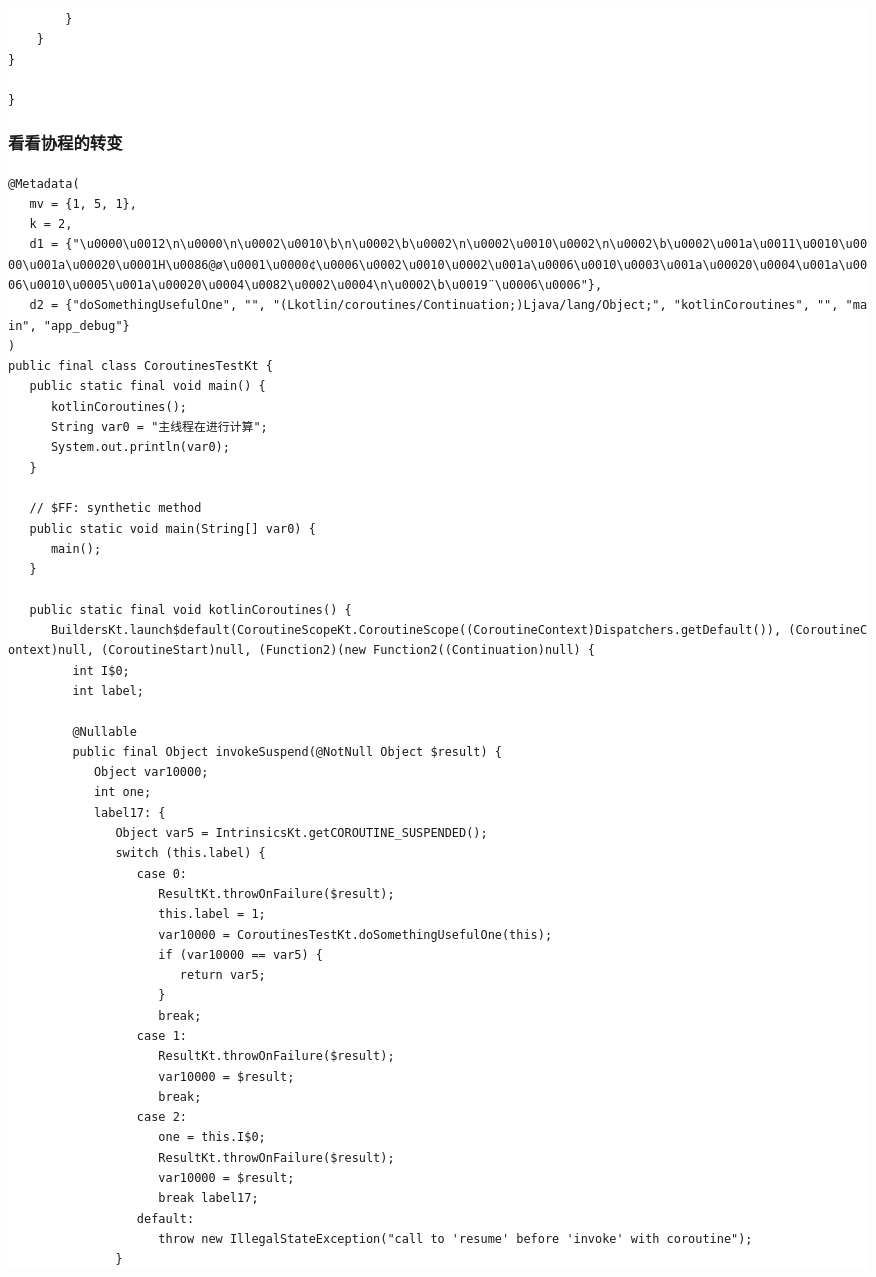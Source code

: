 	        }
	    }
	}
	
	}
	 
	 
### 看看协程的转变


	@Metadata(
	   mv = {1, 5, 1},
	   k = 2,
	   d1 = {"\u0000\u0012\n\u0000\n\u0002\u0010\b\n\u0002\b\u0002\n\u0002\u0010\u0002\n\u0002\b\u0002\u001a\u0011\u0010\u0000\u001a\u00020\u0001H\u0086@ø\u0001\u0000¢\u0006\u0002\u0010\u0002\u001a\u0006\u0010\u0003\u001a\u00020\u0004\u001a\u0006\u0010\u0005\u001a\u00020\u0004\u0082\u0002\u0004\n\u0002\b\u0019¨\u0006\u0006"},
	   d2 = {"doSomethingUsefulOne", "", "(Lkotlin/coroutines/Continuation;)Ljava/lang/Object;", "kotlinCoroutines", "", "main", "app_debug"}
	)
	public final class CoroutinesTestKt {
	   public static final void main() {
	      kotlinCoroutines();
	      String var0 = "主线程在进行计算";
	      System.out.println(var0);
	   }
	
	   // $FF: synthetic method
	   public static void main(String[] var0) {
	      main();
	   }
	
	   public static final void kotlinCoroutines() {
	      BuildersKt.launch$default(CoroutineScopeKt.CoroutineScope((CoroutineContext)Dispatchers.getDefault()), (CoroutineContext)null, (CoroutineStart)null, (Function2)(new Function2((Continuation)null) {
	         int I$0;
	         int label;
	
	         @Nullable
	         public final Object invokeSuspend(@NotNull Object $result) {
	            Object var10000;
	            int one;
	            label17: {
	               Object var5 = IntrinsicsKt.getCOROUTINE_SUSPENDED();
	               switch (this.label) {
	                  case 0:
	                     ResultKt.throwOnFailure($result);
	                     this.label = 1;
	                     var10000 = CoroutinesTestKt.doSomethingUsefulOne(this);
	                     if (var10000 == var5) {
	                        return var5;
	                     }
	                     break;
	                  case 1:
	                     ResultKt.throwOnFailure($result);
	                     var10000 = $result;
	                     break;
	                  case 2:
	                     one = this.I$0;
	                     ResultKt.throwOnFailure($result);
	                     var10000 = $result;
	                     break label17;
	                  default:
	                     throw new IllegalStateException("call to 'resume' before 'invoke' with coroutine");
	               }
	